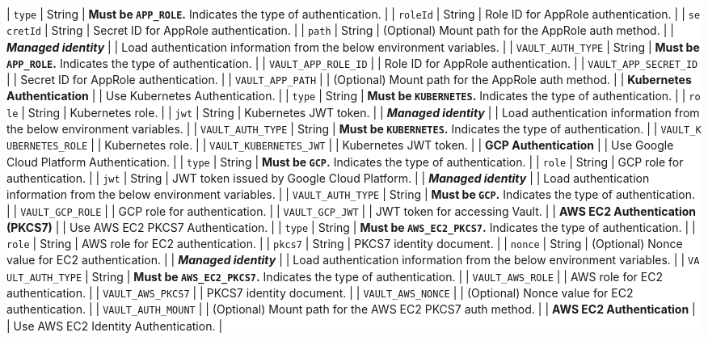 | `type`                             | String | **Must be `APP_ROLE`.** Indicates the type of authentication.          |
| `roleId`                           | String | Role ID for AppRole authentication.                                    |
| `secretId`                         | String | Secret ID for AppRole authentication.                                  |
| `path`                             | String | (Optional) Mount path for the AppRole auth method.                     |
| _**Managed identity**_             |        | Load authentication information from the below environment variables.  |
| `VAULT_AUTH_TYPE`                  | String | **Must be `APP_ROLE`.** Indicates the type of authentication.          |
| `VAULT_APP_ROLE_ID`                |        | Role ID for AppRole authentication.                                    |
| `VAULT_APP_SECRET_ID`              |        | Secret ID for AppRole authentication.                                  |
| `VAULT_APP_PATH`                   |        | (Optional) Mount path for the AppRole auth method.                     |
| **Kubernetes Authentication**      |        | Use Kubernetes Authentication.                                         |
| `type`                             | String | **Must be `KUBERNETES`.** Indicates the type of authentication.        |
| `role`                             | String | Kubernetes role.                                                       |
| `jwt`                              | String | Kubernetes JWT token.                                                  |
| _**Managed identity**_             |        | Load authentication information from the below environment variables.  |
| `VAULT_AUTH_TYPE`                  | String | **Must be `KUBERNETES`.** Indicates the type of authentication.        |
| `VAULT_KUBERNETES_ROLE`            |        | Kubernetes role.                                                       |
| `VAULT_KUBERNETES_JWT`             |        | Kubernetes JWT token.                                                  |
| **GCP Authentication**             |        | Use Google Cloud Platform Authentication.                              |
| `type`                             | String | **Must be `GCP`.** Indicates the type of authentication.               |
| `role`                             | String | GCP role for authentication.                                           |
| `jwt`                              | String | JWT token issued by Google Cloud Platform.                             |
| _**Managed identity**_             |        | Load authentication information from the below environment variables.  |
| `VAULT_AUTH_TYPE`                  | String | **Must be `GCP`.** Indicates the type of authentication.               |
| `VAULT_GCP_ROLE`                   |        | GCP role for authentication.                                           |
| `VAULT_GCP_JWT`                    |        | JWT token for accessing Vault.                                         |
| **AWS EC2 Authentication (PKCS7)** |        | Use AWS EC2 PKCS7 Authentication.                                      |
| `type`                             | String | **Must be `AWS_EC2_PKCS7`.** Indicates the type of authentication.     |
| `role`                             | String | AWS role for EC2 authentication.                                       |
| `pkcs7`                            | String | PKCS7 identity document.                                               |
| `nonce`                            | String | (Optional) Nonce value for EC2 authentication.                         |
| _**Managed identity**_             |        | Load authentication information from the below environment variables.  |
| `VAULT_AUTH_TYPE`                  | String | **Must be `AWS_EC2_PKCS7`.** Indicates the type of authentication.     |
| `VAULT_AWS_ROLE`                   |        | AWS role for EC2 authentication.                                       |
| `VAULT_AWS_PKCS7`                  |        | PKCS7 identity document.                                               |
| `VAULT_AWS_NONCE`                  |        | (Optional) Nonce value for EC2 authentication.                         |
| `VAULT_AUTH_MOUNT`                 |        | (Optional) Mount path for the AWS EC2 PKCS7 auth method.               |
| **AWS EC2 Authentication**         |        | Use AWS EC2 Identity Authentication.                                   |